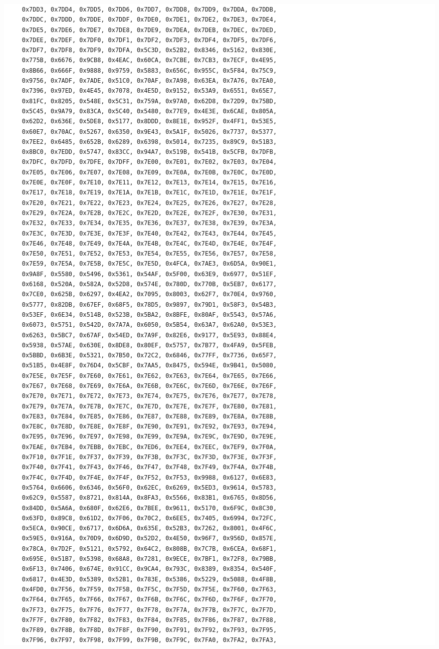 ```
     0x7DD3, 0x7DD4, 0x7DD5, 0x7DD6, 0x7DD7, 0x7DD8, 0x7DD9, 0x7DDA, 0x7DDB,
     0x7DDC, 0x7DDD, 0x7DDE, 0x7DDF, 0x7DE0, 0x7DE1, 0x7DE2, 0x7DE3, 0x7DE4,
     0x7DE5, 0x7DE6, 0x7DE7, 0x7DE8, 0x7DE9, 0x7DEA, 0x7DEB, 0x7DEC, 0x7DED,
     0x7DEE, 0x7DEF, 0x7DF0, 0x7DF1, 0x7DF2, 0x7DF3, 0x7DF4, 0x7DF5, 0x7DF6,
     0x7DF7, 0x7DF8, 0x7DF9, 0x7DFA, 0x5C3D, 0x52B2, 0x8346, 0x5162, 0x830E,
     0x775B, 0x6676, 0x9CB8, 0x4EAC, 0x60CA, 0x7CBE, 0x7CB3, 0x7ECF, 0x4E95,
     0x8B66, 0x666F, 0x9888, 0x9759, 0x5883, 0x656C, 0x955C, 0x5F84, 0x75C9,
     0x9756, 0x7ADF, 0x7ADE, 0x51C0, 0x70AF, 0x7A98, 0x63EA, 0x7A76, 0x7EA0,
     0x7396, 0x97ED, 0x4E45, 0x7078, 0x4E5D, 0x9152, 0x53A9, 0x6551, 0x65E7,
     0x81FC, 0x8205, 0x548E, 0x5C31, 0x759A, 0x97A0, 0x62D8, 0x72D9, 0x75BD,
     0x5C45, 0x9A79, 0x83CA, 0x5C40, 0x5480, 0x77E9, 0x4E3E, 0x6CAE, 0x805A,
     0x62D2, 0x636E, 0x5DE8, 0x5177, 0x8DDD, 0x8E1E, 0x952F, 0x4FF1, 0x53E5,
     0x60E7, 0x70AC, 0x5267, 0x6350, 0x9E43, 0x5A1F, 0x5026, 0x7737, 0x5377,
     0x7EE2, 0x6485, 0x652B, 0x6289, 0x6398, 0x5014, 0x7235, 0x89C9, 0x51B3,
     0x8BC0, 0x7EDD, 0x5747, 0x83CC, 0x94A7, 0x519B, 0x541B, 0x5CFB, 0x7DFB,
     0x7DFC, 0x7DFD, 0x7DFE, 0x7DFF, 0x7E00, 0x7E01, 0x7E02, 0x7E03, 0x7E04,
     0x7E05, 0x7E06, 0x7E07, 0x7E08, 0x7E09, 0x7E0A, 0x7E0B, 0x7E0C, 0x7E0D,
     0x7E0E, 0x7E0F, 0x7E10, 0x7E11, 0x7E12, 0x7E13, 0x7E14, 0x7E15, 0x7E16,
     0x7E17, 0x7E18, 0x7E19, 0x7E1A, 0x7E1B, 0x7E1C, 0x7E1D, 0x7E1E, 0x7E1F,
     0x7E20, 0x7E21, 0x7E22, 0x7E23, 0x7E24, 0x7E25, 0x7E26, 0x7E27, 0x7E28,
     0x7E29, 0x7E2A, 0x7E2B, 0x7E2C, 0x7E2D, 0x7E2E, 0x7E2F, 0x7E30, 0x7E31,
     0x7E32, 0x7E33, 0x7E34, 0x7E35, 0x7E36, 0x7E37, 0x7E38, 0x7E39, 0x7E3A,
     0x7E3C, 0x7E3D, 0x7E3E, 0x7E3F, 0x7E40, 0x7E42, 0x7E43, 0x7E44, 0x7E45,
     0x7E46, 0x7E48, 0x7E49, 0x7E4A, 0x7E4B, 0x7E4C, 0x7E4D, 0x7E4E, 0x7E4F,
     0x7E50, 0x7E51, 0x7E52, 0x7E53, 0x7E54, 0x7E55, 0x7E56, 0x7E57, 0x7E58,
     0x7E59, 0x7E5A, 0x7E5B, 0x7E5C, 0x7E5D, 0x4FCA, 0x7AE3, 0x6D5A, 0x90E1,
     0x9A8F, 0x5580, 0x5496, 0x5361, 0x54AF, 0x5F00, 0x63E9, 0x6977, 0x51EF,
     0x6168, 0x520A, 0x582A, 0x52D8, 0x574E, 0x780D, 0x770B, 0x5EB7, 0x6177,
     0x7CE0, 0x625B, 0x6297, 0x4EA2, 0x7095, 0x8003, 0x62F7, 0x70E4, 0x9760,
     0x5777, 0x82DB, 0x67EF, 0x68F5, 0x78D5, 0x9897, 0x79D1, 0x58F3, 0x54B3,
     0x53EF, 0x6E34, 0x514B, 0x523B, 0x5BA2, 0x8BFE, 0x80AF, 0x5543, 0x57A6,
     0x6073, 0x5751, 0x542D, 0x7A7A, 0x6050, 0x5B54, 0x63A7, 0x62A0, 0x53E3,
     0x6263, 0x5BC7, 0x67AF, 0x54ED, 0x7A9F, 0x82E6, 0x9177, 0x5E93, 0x88E4,
     0x5938, 0x57AE, 0x630E, 0x8DE8, 0x80EF, 0x5757, 0x7B77, 0x4FA9, 0x5FEB,
     0x5BBD, 0x6B3E, 0x5321, 0x7B50, 0x72C2, 0x6846, 0x77FF, 0x7736, 0x65F7,
     0x51B5, 0x4E8F, 0x76D4, 0x5CBF, 0x7AA5, 0x8475, 0x594E, 0x9B41, 0x5080,
     0x7E5E, 0x7E5F, 0x7E60, 0x7E61, 0x7E62, 0x7E63, 0x7E64, 0x7E65, 0x7E66,
     0x7E67, 0x7E68, 0x7E69, 0x7E6A, 0x7E6B, 0x7E6C, 0x7E6D, 0x7E6E, 0x7E6F,
     0x7E70, 0x7E71, 0x7E72, 0x7E73, 0x7E74, 0x7E75, 0x7E76, 0x7E77, 0x7E78,
     0x7E79, 0x7E7A, 0x7E7B, 0x7E7C, 0x7E7D, 0x7E7E, 0x7E7F, 0x7E80, 0x7E81,
     0x7E83, 0x7E84, 0x7E85, 0x7E86, 0x7E87, 0x7E88, 0x7E89, 0x7E8A, 0x7E8B,
     0x7E8C, 0x7E8D, 0x7E8E, 0x7E8F, 0x7E90, 0x7E91, 0x7E92, 0x7E93, 0x7E94,
     0x7E95, 0x7E96, 0x7E97, 0x7E98, 0x7E99, 0x7E9A, 0x7E9C, 0x7E9D, 0x7E9E,
     0x7EAE, 0x7EB4, 0x7EBB, 0x7EBC, 0x7ED6, 0x7EE4, 0x7EEC, 0x7EF9, 0x7F0A,
     0x7F10, 0x7F1E, 0x7F37, 0x7F39, 0x7F3B, 0x7F3C, 0x7F3D, 0x7F3E, 0x7F3F,
     0x7F40, 0x7F41, 0x7F43, 0x7F46, 0x7F47, 0x7F48, 0x7F49, 0x7F4A, 0x7F4B,
     0x7F4C, 0x7F4D, 0x7F4E, 0x7F4F, 0x7F52, 0x7F53, 0x9988, 0x6127, 0x6E83,
     0x5764, 0x6606, 0x6346, 0x56F0, 0x62EC, 0x6269, 0x5ED3, 0x9614, 0x5783,
     0x62C9, 0x5587, 0x8721, 0x814A, 0x8FA3, 0x5566, 0x83B1, 0x6765, 0x8D56,
     0x84DD, 0x5A6A, 0x680F, 0x62E6, 0x7BEE, 0x9611, 0x5170, 0x6F9C, 0x8C30,
     0x63FD, 0x89C8, 0x61D2, 0x7F06, 0x70C2, 0x6EE5, 0x7405, 0x6994, 0x72FC,
     0x5ECA, 0x90CE, 0x6717, 0x6D6A, 0x635E, 0x52B3, 0x7262, 0x8001, 0x4F6C,
     0x59E5, 0x916A, 0x70D9, 0x6D9D, 0x52D2, 0x4E50, 0x96F7, 0x956D, 0x857E,
     0x78CA, 0x7D2F, 0x5121, 0x5792, 0x64C2, 0x808B, 0x7C7B, 0x6CEA, 0x68F1,
     0x695E, 0x51B7, 0x5398, 0x68A8, 0x7281, 0x9ECE, 0x7BF1, 0x72F8, 0x79BB,
     0x6F13, 0x7406, 0x674E, 0x91CC, 0x9CA4, 0x793C, 0x8389, 0x8354, 0x540F,
     0x6817, 0x4E3D, 0x5389, 0x52B1, 0x783E, 0x5386, 0x5229, 0x5088, 0x4F8B,
     0x4FD0, 0x7F56, 0x7F59, 0x7F5B, 0x7F5C, 0x7F5D, 0x7F5E, 0x7F60, 0x7F63,
     0x7F64, 0x7F65, 0x7F66, 0x7F67, 0x7F6B, 0x7F6C, 0x7F6D, 0x7F6F, 0x7F70,
     0x7F73, 0x7F75, 0x7F76, 0x7F77, 0x7F78, 0x7F7A, 0x7F7B, 0x7F7C, 0x7F7D,
     0x7F7F, 0x7F80, 0x7F82, 0x7F83, 0x7F84, 0x7F85, 0x7F86, 0x7F87, 0x7F88,
     0x7F89, 0x7F8B, 0x7F8D, 0x7F8F, 0x7F90, 0x7F91, 0x7F92, 0x7F93, 0x7F95,
     0x7F96, 0x7F97, 0x7F98, 0x7F99, 0x7F9B, 0x7F9C, 0x7FA0, 0x7FA2, 0x7FA3,
```